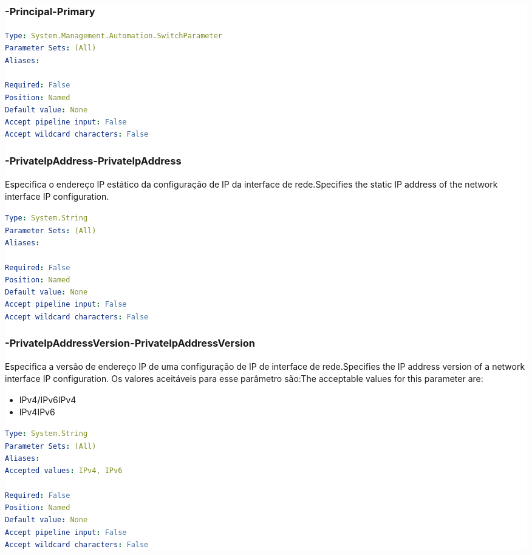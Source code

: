 ### <span data-ttu-id="d9a24-142">-Principal</span><span class="sxs-lookup"><span data-stu-id="d9a24-142">-Primary</span></span>
```yaml
Type: System.Management.Automation.SwitchParameter
Parameter Sets: (All)
Aliases:

Required: False
Position: Named
Default value: None
Accept pipeline input: False
Accept wildcard characters: False
```

### <span data-ttu-id="d9a24-143">-PrivateIpAddress</span><span class="sxs-lookup"><span data-stu-id="d9a24-143">-PrivateIpAddress</span></span>
<span data-ttu-id="d9a24-144">Especifica o endereço IP estático da configuração de IP da interface de rede.</span><span class="sxs-lookup"><span data-stu-id="d9a24-144">Specifies the static IP address of the network interface IP configuration.</span></span>

```yaml
Type: System.String
Parameter Sets: (All)
Aliases:

Required: False
Position: Named
Default value: None
Accept pipeline input: False
Accept wildcard characters: False
```

### <span data-ttu-id="d9a24-145">-PrivateIpAddressVersion</span><span class="sxs-lookup"><span data-stu-id="d9a24-145">-PrivateIpAddressVersion</span></span>
<span data-ttu-id="d9a24-146">Especifica a versão de endereço IP de uma configuração de IP de interface de rede.</span><span class="sxs-lookup"><span data-stu-id="d9a24-146">Specifies the IP address version of a network interface IP configuration.</span></span>
<span data-ttu-id="d9a24-147">Os valores aceitáveis para esse parâmetro são:</span><span class="sxs-lookup"><span data-stu-id="d9a24-147">The acceptable values for this parameter are:</span></span>
- <span data-ttu-id="d9a24-148">IPv4/IPv6</span><span class="sxs-lookup"><span data-stu-id="d9a24-148">IPv4</span></span>
- <span data-ttu-id="d9a24-149">IPv4</span><span class="sxs-lookup"><span data-stu-id="d9a24-149">IPv6</span></span>

```yaml
Type: System.String
Parameter Sets: (All)
Aliases:
Accepted values: IPv4, IPv6

Required: False
Position: Named
Default value: None
Accept pipeline input: False
Accept wildcard characters: False
```
